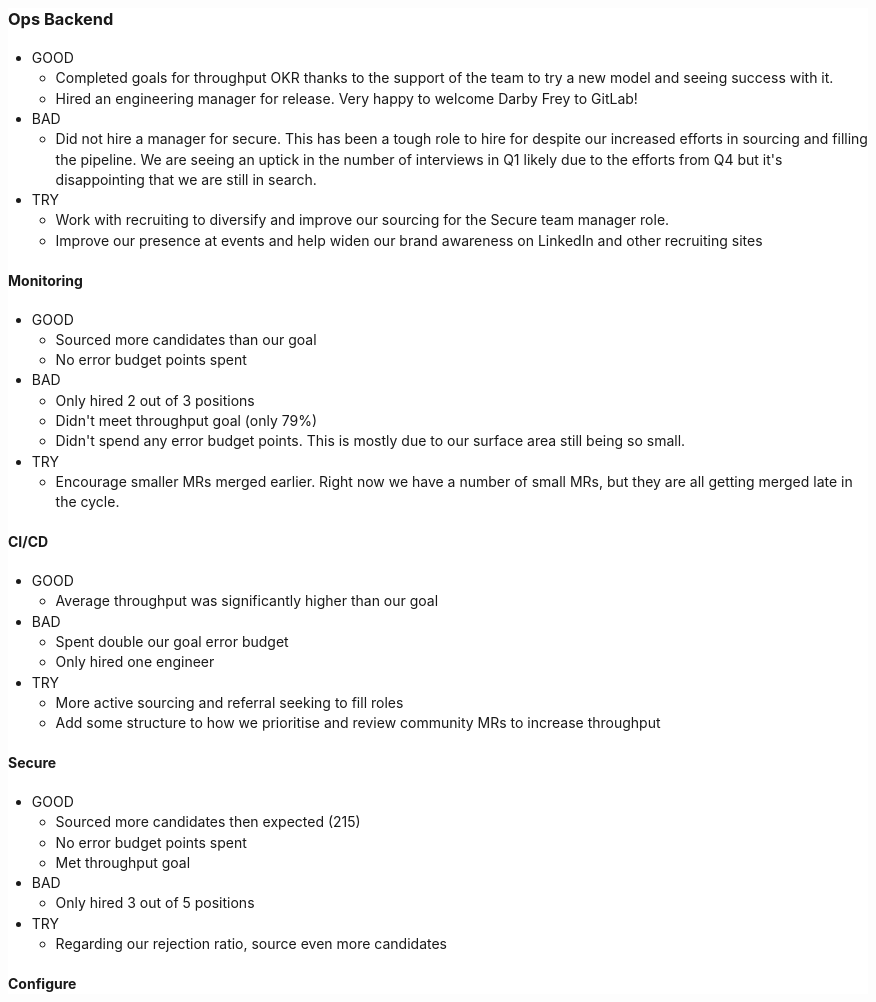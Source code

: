 ### Ops Backend

- GOOD
  - Completed goals for throughput OKR thanks to the support of the team to try a new model and seeing success with it.
  - Hired an engineering manager for release. Very happy to welcome Darby Frey to GitLab!
- BAD
  - Did not hire a manager for secure. This has been a tough role to hire for despite our increased efforts in sourcing and filling the pipeline. We are seeing an uptick in the number of interviews in Q1 likely due to the efforts from Q4 but it's disappointing that we are still in search.
- TRY
  - Work with recruiting to diversify and improve our sourcing for the Secure team manager role.
  - Improve our presence at events and help widen our brand awareness on LinkedIn and other recruiting sites

#### Monitoring

- GOOD
  - Sourced more candidates than our goal
  - No error budget points spent
- BAD
  - Only hired 2 out of 3 positions
  - Didn't meet throughput goal (only 79%)
  - Didn't spend any error budget points. This is mostly due to our surface area still being so small.
- TRY
  - Encourage smaller MRs merged earlier. Right now we have a number of small MRs, but they are all getting merged late in the cycle.

#### CI/CD

- GOOD
  - Average throughput was significantly higher than our goal
- BAD
  - Spent double our goal error budget
  - Only hired one engineer
- TRY
  - More active sourcing and referral seeking to fill roles
  - Add some structure to how we prioritise and review community MRs to increase throughput

#### Secure

- GOOD
  - Sourced more candidates then expected (215)
  - No error budget points spent
  - Met throughput goal
- BAD
  - Only hired 3 out of 5 positions
- TRY
  - Regarding our rejection ratio, source even more candidates

#### Configure

